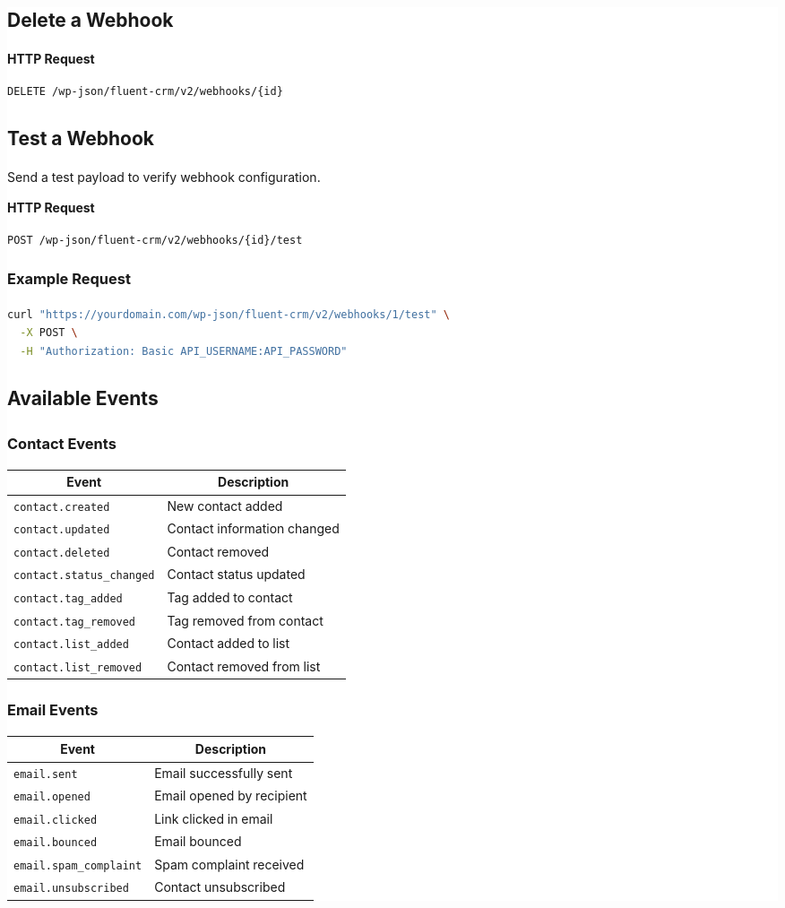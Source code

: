 ## Delete a Webhook

**HTTP Request**
```
DELETE /wp-json/fluent-crm/v2/webhooks/{id}
```

## Test a Webhook

Send a test payload to verify webhook configuration.

**HTTP Request**
```
POST /wp-json/fluent-crm/v2/webhooks/{id}/test
```

### Example Request

```bash
curl "https://yourdomain.com/wp-json/fluent-crm/v2/webhooks/1/test" \
  -X POST \
  -H "Authorization: Basic API_USERNAME:API_PASSWORD"
```

## Available Events

### Contact Events

| Event | Description |
|-------|-------------|
| `contact.created` | New contact added |
| `contact.updated` | Contact information changed |
| `contact.deleted` | Contact removed |
| `contact.status_changed` | Contact status updated |
| `contact.tag_added` | Tag added to contact |
| `contact.tag_removed` | Tag removed from contact |
| `contact.list_added` | Contact added to list |
| `contact.list_removed` | Contact removed from list |

### Email Events

| Event | Description |
|-------|-------------|
| `email.sent` | Email successfully sent |
| `email.opened` | Email opened by recipient |
| `email.clicked` | Link clicked in email |
| `email.bounced` | Email bounced |
| `email.spam_complaint` | Spam complaint received |
| `email.unsubscribed` | Contact unsubscribed |
